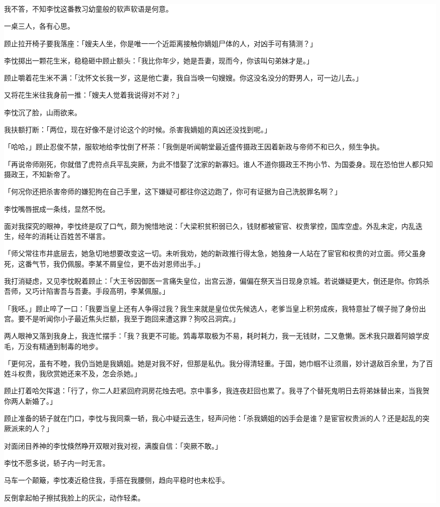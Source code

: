 
我不答，不知李忱这番教习幼童般的软声软语是何意。


一桌三人，各有心思。


顾止拉开椅子要我落座：「嫂夫人坐，你是唯一一个近距离接触你嫡姐尸体的人，对凶手可有猜测？」


李忱掷出一颗花生米，稳稳砸中顾止额头：「我比你年少，她是吾妻，现而今，你该叫句弟妹才是。」


顾止嚼着花生米不满：「沈怀文长我一岁，这是他亡妻，我自当唤一句嫂嫂。你这没名没分的野男人，可一边儿去。」


又将花生米往我身前一推：「嫂夫人觉着我说得对不对？」


李忱沉了脸，山雨欲来。


我扶额打断：「两位，现在好像不是讨论这个的时候。杀害我嫡姐的真凶还没找到呢。」


「哈哈，」顾止忍俊不禁，服软地给李忱倒了杯茶：「我倒是听闻朝堂最近盛传摄政王因着新政与帝师不和已久，频生争执。


「再说帝师刚死，你就借了虎符点兵平乱突厥，为此不惜娶了沈家的新寡妇。谁人不道你摄政王不拘小节、为国委身。现在恐怕世人都只知摄政王，不知新帝了。


「何况你还把杀害帝师的嫌犯拘在自己手里，这下嫌疑可都往你这边跑了，你可有证据为自己洗脱罪名啊？」


李忱嘴唇抿成一条线，显然不悦。


面对我探究的眼神，李忱终是叹了口气，颇为惋惜地说：「大梁积贫积弱已久，钱财都被宦官、权贵掌控，国库空虚。外乱未定，内乱迭生，经年的消耗让百姓苦不堪言。


「师父常往市井底层去，她急切地想要改变这一切。未听我劝，她的新政推行得太急，她独身一人站在了宦官和权贵的对立面。师父虽身死，这番气节，我仍佩服。李某不屑皇位，更不齿对恩师出手。」


我打消疑虑，又见李忱睨着顾止：「大王爷因御医一言痛失皇位，出宫云游，偏偏在祭天当日现身京城。若说嫌疑更大，倒还是你。你鸩杀吾师，又巧计陷害吾与吾妻。手段高明，李某佩服。」


「我呸。」顾止啐了一口：「我要当皇上还有人争得过我？我生来就是皇位优先候选人，老爹当皇上积劳成疾，我特意扯了幌子抛了身份出宫。要不是听闻你小子最近焦头烂额，我至于跑回来遭这罪？狗咬吕洞宾。」


两人眼神又落到我身上，我连忙摆手：「我？我更不可能。鸩毒萃取极为不易，耗时耗力，我一无钱财，二又惫懒。医术我只跟着阿娘学皮毛，万没有精通到制毒的地步。


「更何况，虽有不睦，我仍当她是我嫡姐。她是对我不好，但那是私仇。我分得清轻重。于国，她巾帼不让须眉，妙计退敌百余里，为了百姓斗权贵，我欣赏她还来不及，怎会杀她。」


顾止打着哈欠挥退：「行了，你二人赶紧回府洞房花烛去吧。京中事多，我连夜赶回也累了。我寻了个替死鬼明日去将弟妹替出来，当我贺你两人新婚了。」


顾止准备的轿子就在门口，李忱与我同乘一轿，我心中疑云迭生，轻声问他：「杀我嫡姐的凶手会是谁？是宦官权贵派的人？还是起乱的突厥派来的人？」


对面闭目养神的李忱倏然睁开双眼对我对视，满腹自信：「突厥不敢。」


李忱不愿多说，轿子内一时无言。


马车一个颠簸，李忱凑近稳住我，手搭在我腰侧，趋向平稳时也未松手。


反倒拿起帕子擦拭我脸上的灰尘，动作轻柔。

